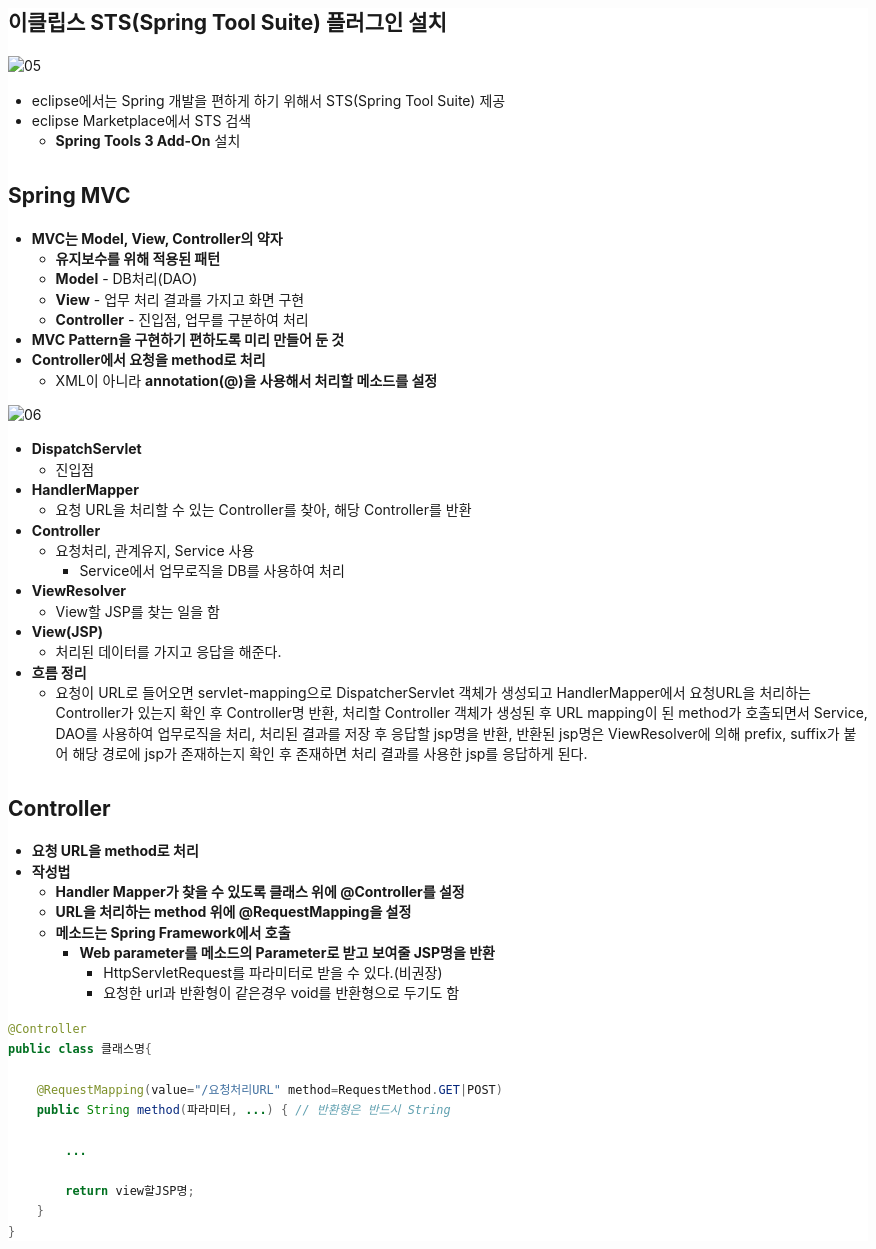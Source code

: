 ## 이클립스 STS(Spring Tool Suite) 플러그인 설치

![05](https://github.com/younggeun0/younggeun0.github.io/blob/master/_posts/img/javaEe/32/05.png?raw=true)

* eclipse에서는 Spring 개발을 편하게 하기 위해서 STS(Spring Tool Suite) 제공
* eclipse Marketplace에서 STS 검색
  * **Spring Tools 3 Add-On** 설치

## Spring MVC

* **MVC는 Model, View, Controller의 약자**
  * **유지보수를 위해 적용된 패턴**
  * **Model** - DB처리(DAO)
  * **View** - 업무 처리 결과를 가지고 화면 구현
  * **Controller** - 진입점, 업무를 구분하여 처리
* **MVC Pattern을 구현하기 편하도록 미리 만들어 둔 것**
* **Controller에서 요청을 method로 처리**
  * XML이 아니라 **annotation(@)을 사용해서 처리할 메소드를 설정**

![06](https://github.com/younggeun0/younggeun0.github.io/blob/master/_posts/img/javaEe/32/06.png?raw=true)

* **DispatchServlet**
  * 진입점
* **HandlerMapper**
  * 요청 URL을 처리할 수 있는 Controller를 찾아, 해당 Controller를 반환
* **Controller**
  * 요청처리, 관계유지, Service 사용
    * Service에서 업무로직을 DB를 사용하여 처리
* **ViewResolver**
  * View할 JSP를 찾는 일을 함
* **View(JSP)**
  * 처리된 데이터를 가지고 응답을 해준다.
* **흐름 정리**
  * 요청이 URL로 들어오면 servlet-mapping으로 DispatcherServlet 객체가 생성되고 HandlerMapper에서 요청URL을 처리하는 Controller가 있는지 확인 후 Controller명 반환, 처리할 Controller 객체가 생성된 후 URL mapping이 된 method가 호출되면서 Service, DAO를 사용하여 업무로직을 처리, 처리된 결과를 저장 후 응답할 jsp명을 반환, 반환된 jsp명은 ViewResolver에 의해 prefix, suffix가 붙어 해당 경로에 jsp가 존재하는지 확인 후 존재하면 처리 결과를 사용한 jsp를 응답하게 된다.


## Controller 

* **요청 URL을 method로 처리**
* **작성법**
  * **Handler Mapper가 찾을 수 있도록 클래스 위에 @Controller를 설정**
  * **URL을 처리하는 method 위에 @RequestMapping을 설정**
  * **메소드는 Spring Framework에서 호출**
    * **Web parameter를 메소드의 Parameter로 받고 보여줄 JSP명을 반환**
      * HttpServletRequest를 파라미터로 받을 수 있다.(비권장)
      * 요청한 url과 반환형이 같은경우 void를 반환형으로 두기도 함

```java
@Controller
public class 클래스명{

    @RequestMapping(value="/요청처리URL" method=RequestMethod.GET|POST)
    public String method(파라미터, ...) { // 반환형은 반드시 String

        ... 

        return view할JSP명;
    } 
}
```

